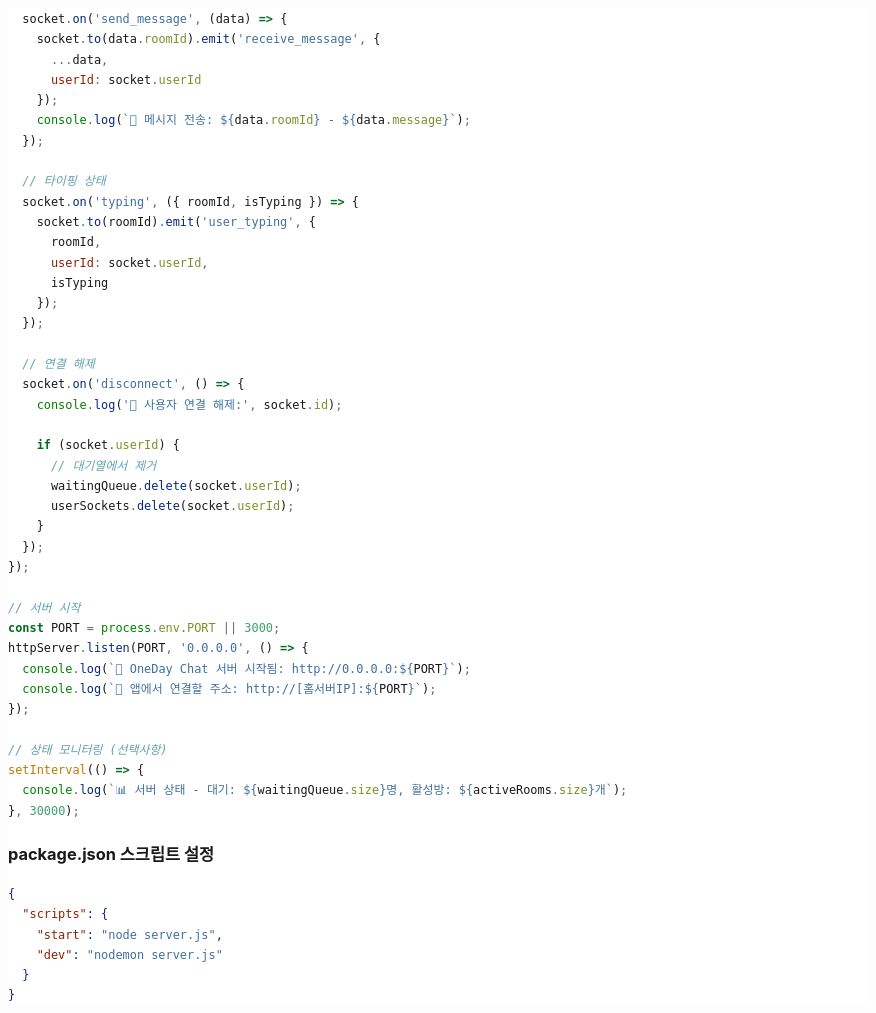 ```javascript
  socket.on('send_message', (data) => {
    socket.to(data.roomId).emit('receive_message', {
      ...data,
      userId: socket.userId
    });
    console.log(`💬 메시지 전송: ${data.roomId} - ${data.message}`);
  });
  
  // 타이핑 상태
  socket.on('typing', ({ roomId, isTyping }) => {
    socket.to(roomId).emit('user_typing', {
      roomId,
      userId: socket.userId,
      isTyping
    });
  });
  
  // 연결 해제
  socket.on('disconnect', () => {
    console.log('🔌 사용자 연결 해제:', socket.id);
    
    if (socket.userId) {
      // 대기열에서 제거
      waitingQueue.delete(socket.userId);
      userSockets.delete(socket.userId);
    }
  });
});

// 서버 시작
const PORT = process.env.PORT || 3000;
httpServer.listen(PORT, '0.0.0.0', () => {
  console.log(`🚀 OneDay Chat 서버 시작됨: http://0.0.0.0:${PORT}`);
  console.log(`📱 앱에서 연결할 주소: http://[홈서버IP]:${PORT}`);
});

// 상태 모니터링 (선택사항)
setInterval(() => {
  console.log(`📊 서버 상태 - 대기: ${waitingQueue.size}명, 활성방: ${activeRooms.size}개`);
}, 30000);
```

### package.json 스크립트 설정
```json
{
  "scripts": {
    "start": "node server.js",
    "dev": "nodemon server.js"
  }
}
```
